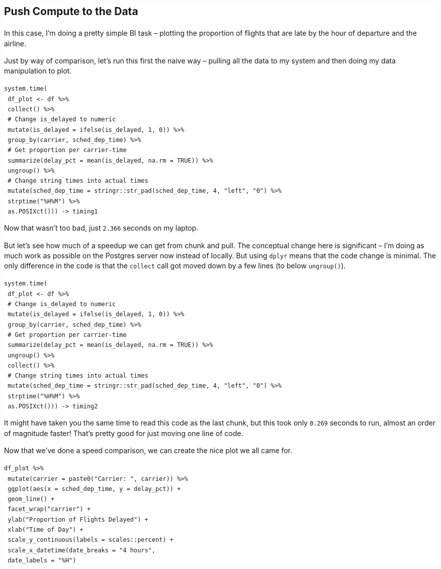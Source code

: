 ## Push Compute to the Data

In this case, I’m doing a pretty simple BI task – plotting the proportion of flights that are late by the hour of departure and the airline.

Just by way of comparison, let’s run this first the naive way – pulling all the data to my system and then doing my data manipulation to plot.

```
system.time(
 df_plot <- df %>%
 collect() %>%
 # Change is_delayed to numeric
 mutate(is_delayed = ifelse(is_delayed, 1, 0)) %>%
 group_by(carrier, sched_dep_time) %>%
 # Get proportion per carrier-time
 summarize(delay_pct = mean(is_delayed, na.rm = TRUE)) %>%
 ungroup() %>%
 # Change string times into actual times
 mutate(sched_dep_time = stringr::str_pad(sched_dep_time, 4, "left", "0") %>% 
 strptime("%H%M") %>% 
 as.POSIXct())) -> timing1
```

Now that wasn’t too bad, just `2.366` seconds on my laptop.

But let’s see how much of a speedup we can get from chunk and pull. The conceptual change here is significant – I’m doing as much work as possible on the Postgres server now instead of locally. But using `dplyr` means that the code change is minimal. The only difference in the code is that the `collect` call got moved down by a few lines (to below `ungroup()`).

```
system.time(
 df_plot <- df %>%
 # Change is_delayed to numeric
 mutate(is_delayed = ifelse(is_delayed, 1, 0)) %>%
 group_by(carrier, sched_dep_time) %>%
 # Get proportion per carrier-time
 summarize(delay_pct = mean(is_delayed, na.rm = TRUE)) %>%
 ungroup() %>%
 collect() %>%
 # Change string times into actual times
 mutate(sched_dep_time = stringr::str_pad(sched_dep_time, 4, "left", "0") %>% 
 strptime("%H%M") %>% 
 as.POSIXct())) -> timing2
```

It might have taken you the same time to read this code as the last chunk, but this took only `0.269` seconds to run, almost an order of magnitude faster! That’s pretty good for just moving one line of code.

Now that we’ve done a speed comparison, we can create the nice plot we all came for.

```
df_plot %>%
 mutate(carrier = paste0("Carrier: ", carrier)) %>%
 ggplot(aes(x = sched_dep_time, y = delay_pct)) +
 geom_line() +
 facet_wrap("carrier") +
 ylab("Proportion of Flights Delayed") +
 xlab("Time of Day") +
 scale_y_continuous(labels = scales::percent) +
 scale_x_datetime(date_breaks = "4 hours", 
 date_labels = "%H")
```
